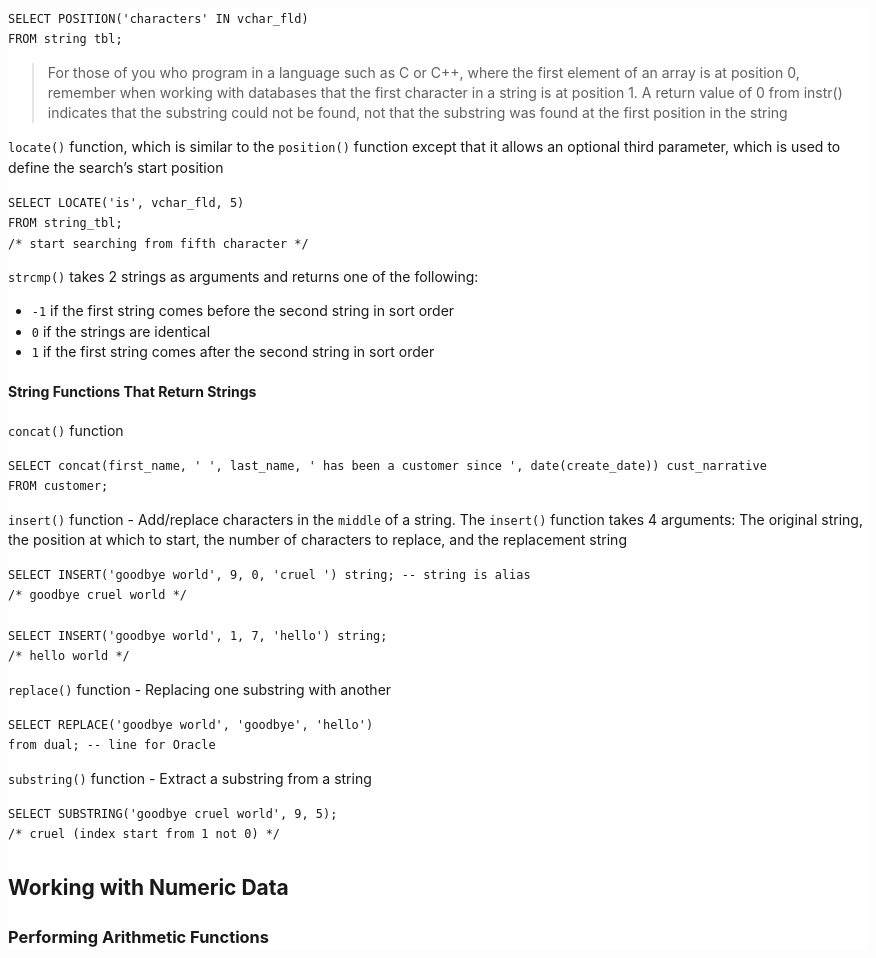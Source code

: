     SELECT POSITION('characters' IN vchar_fld)
    FROM string tbl;

> For those of you who program in a language such as C or C++, where the first element of an array is at position 0,
> remember when working with databases that the first character in a string is at position 1. A return value of 0 from
> instr() indicates that the substring could not be found, not that the substring was found at the first position in the
> string

`locate()` function, which is similar to the `position()` function except that it allows an optional third parameter,
which is used to define the search’s start position

    SELECT LOCATE('is', vchar_fld, 5)
    FROM string_tbl;
    /* start searching from fifth character */

`strcmp()` takes 2 strings as arguments and returns one of the following:

- `-1` if the first string comes before the second string in sort order
- `0` if the strings are identical
- `1` if the first string comes after the second string in sort order

#### String Functions That Return Strings

`concat()` function

    SELECT concat(first_name, ' ', last_name, ' has been a customer since ', date(create_date)) cust_narrative
    FROM customer;

`insert()` function - Add/replace characters in the `middle` of a string. The `insert()` function takes 4 arguments: The
original string, the position at which to start, the number of characters to replace, and the replacement string

    SELECT INSERT('goodbye world', 9, 0, 'cruel ') string; -- string is alias
    /* goodbye cruel world */

    SELECT INSERT('goodbye world', 1, 7, 'hello') string;
    /* hello world */

`replace()` function - Replacing one substring with another

    SELECT REPLACE('goodbye world', 'goodbye', 'hello')
    from dual; -- line for Oracle

`substring()` function - Extract a substring from a string

    SELECT SUBSTRING('goodbye cruel world', 9, 5);
    /* cruel (index start from 1 not 0) */

## Working with Numeric Data

### Performing Arithmetic Functions
